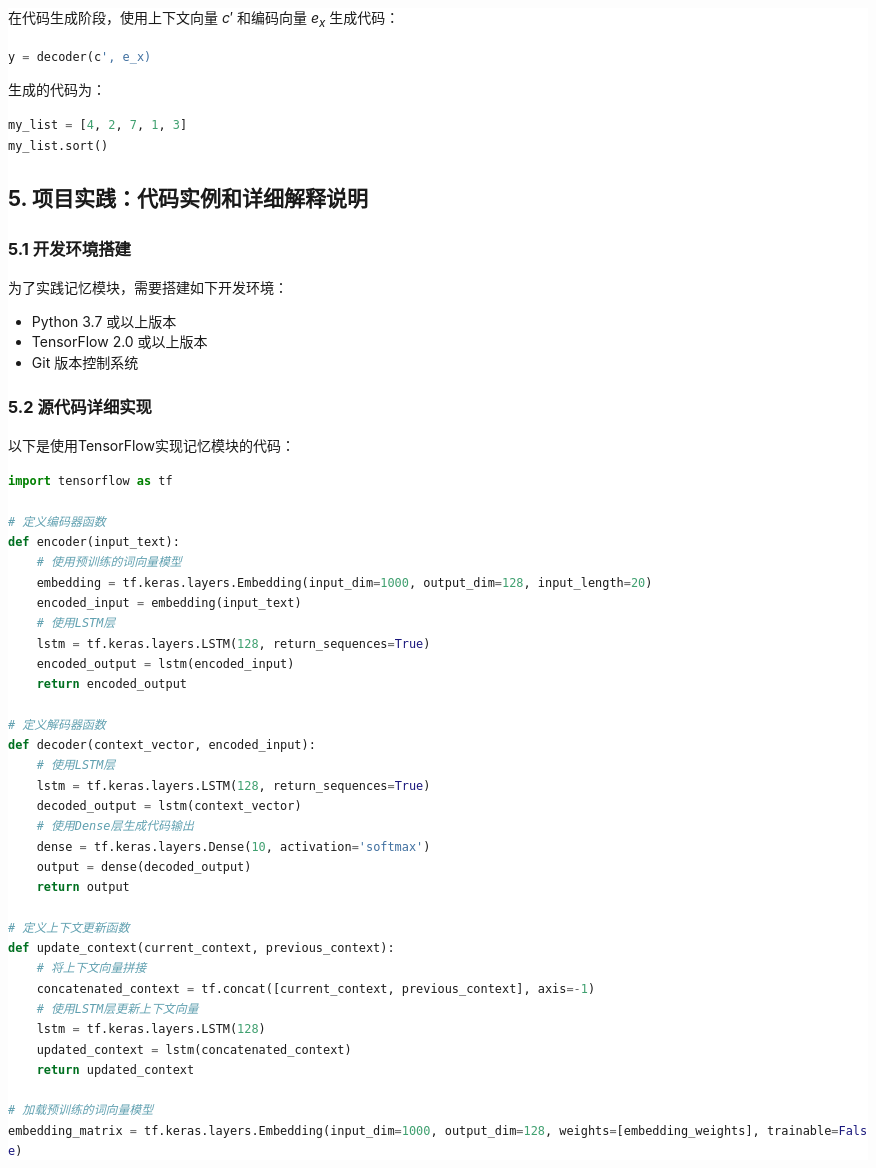 在代码生成阶段，使用上下文向量 $c'$ 和编码向量 $e_x$ 生成代码：

```python
y = decoder(c', e_x)
```

生成的代码为：

```python
my_list = [4, 2, 7, 1, 3]
my_list.sort()
```

## 5. 项目实践：代码实例和详细解释说明

### 5.1 开发环境搭建

为了实践记忆模块，需要搭建如下开发环境：
- Python 3.7 或以上版本
- TensorFlow 2.0 或以上版本
- Git 版本控制系统

### 5.2 源代码详细实现

以下是使用TensorFlow实现记忆模块的代码：

```python
import tensorflow as tf

# 定义编码器函数
def encoder(input_text):
    # 使用预训练的词向量模型
    embedding = tf.keras.layers.Embedding(input_dim=1000, output_dim=128, input_length=20)
    encoded_input = embedding(input_text)
    # 使用LSTM层
    lstm = tf.keras.layers.LSTM(128, return_sequences=True)
    encoded_output = lstm(encoded_input)
    return encoded_output

# 定义解码器函数
def decoder(context_vector, encoded_input):
    # 使用LSTM层
    lstm = tf.keras.layers.LSTM(128, return_sequences=True)
    decoded_output = lstm(context_vector)
    # 使用Dense层生成代码输出
    dense = tf.keras.layers.Dense(10, activation='softmax')
    output = dense(decoded_output)
    return output

# 定义上下文更新函数
def update_context(current_context, previous_context):
    # 将上下文向量拼接
    concatenated_context = tf.concat([current_context, previous_context], axis=-1)
    # 使用LSTM层更新上下文向量
    lstm = tf.keras.layers.LSTM(128)
    updated_context = lstm(concatenated_context)
    return updated_context

# 加载预训练的词向量模型
embedding_matrix = tf.keras.layers.Embedding(input_dim=1000, output_dim=128, weights=[embedding_weights], trainable=False)
```
